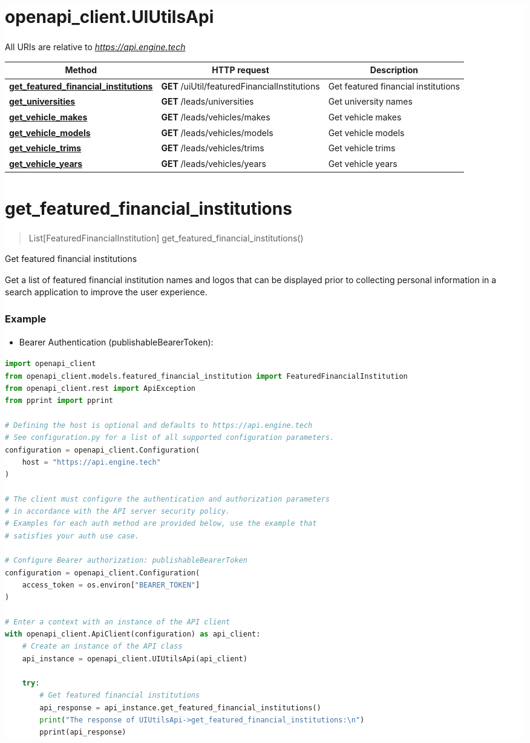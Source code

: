 # openapi_client.UIUtilsApi

All URIs are relative to *https://api.engine.tech*

Method | HTTP request | Description
------------- | ------------- | -------------
[**get_featured_financial_institutions**](UIUtilsApi.md#get_featured_financial_institutions) | **GET** /uiUtil/featuredFinancialInstitutions | Get featured financial institutions
[**get_universities**](UIUtilsApi.md#get_universities) | **GET** /leads/universities | Get university names
[**get_vehicle_makes**](UIUtilsApi.md#get_vehicle_makes) | **GET** /leads/vehicles/makes | Get vehicle makes
[**get_vehicle_models**](UIUtilsApi.md#get_vehicle_models) | **GET** /leads/vehicles/models | Get vehicle models
[**get_vehicle_trims**](UIUtilsApi.md#get_vehicle_trims) | **GET** /leads/vehicles/trims | Get vehicle trims
[**get_vehicle_years**](UIUtilsApi.md#get_vehicle_years) | **GET** /leads/vehicles/years | Get vehicle years


# **get_featured_financial_institutions**
> List[FeaturedFinancialInstitution] get_featured_financial_institutions()

Get featured financial institutions

Get a list of featured financial institution names and logos that can be displayed prior to collecting personal information in a search application to improve the user experience. 

### Example

* Bearer Authentication (publishableBearerToken):

```python
import openapi_client
from openapi_client.models.featured_financial_institution import FeaturedFinancialInstitution
from openapi_client.rest import ApiException
from pprint import pprint

# Defining the host is optional and defaults to https://api.engine.tech
# See configuration.py for a list of all supported configuration parameters.
configuration = openapi_client.Configuration(
    host = "https://api.engine.tech"
)

# The client must configure the authentication and authorization parameters
# in accordance with the API server security policy.
# Examples for each auth method are provided below, use the example that
# satisfies your auth use case.

# Configure Bearer authorization: publishableBearerToken
configuration = openapi_client.Configuration(
    access_token = os.environ["BEARER_TOKEN"]
)

# Enter a context with an instance of the API client
with openapi_client.ApiClient(configuration) as api_client:
    # Create an instance of the API class
    api_instance = openapi_client.UIUtilsApi(api_client)

    try:
        # Get featured financial institutions
        api_response = api_instance.get_featured_financial_institutions()
        print("The response of UIUtilsApi->get_featured_financial_institutions:\n")
        pprint(api_response)
```